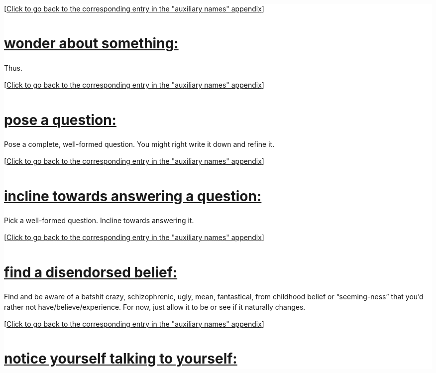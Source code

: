 

[<a href="#32auxiliary_names">Click to go back to the corresponding entry in the "auxiliary names" appendix</a>]

# <span id="33auxiliary"></span><a id="wonder-about-something" href="#wonder-about-something">wonder about something:</a>

Thus.



[<a href="#33auxiliary_names">Click to go back to the corresponding entry in the "auxiliary names" appendix</a>]

# <span id="34auxiliary"></span><a id="pose-a-question" href="#pose-a-question">pose a question:</a>

Pose a complete, well-formed question. You might right write it down and refine it.



[<a href="#34auxiliary_names">Click to go back to the corresponding entry in the "auxiliary names" appendix</a>]

# <span id="35auxiliary"></span><a id="incline-towards-answering-a-question" href="#incline-towards-answering-a-question">incline towards answering a question:</a>

Pick a well-formed question. Incline towards answering it.



[<a href="#35auxiliary_names">Click to go back to the corresponding entry in the "auxiliary names" appendix</a>]

# <span id="36auxiliary"></span><a id="find-a-disendorsed-belief" href="#find-a-disendorsed-belief">find a disendorsed belief:</a>

Find and be aware of a batshit crazy, schizophrenic, ugly, mean, fantastical, from childhood belief or “seeming-ness” that you’d rather not have/believe/experience. For now, just allow it to be or see if it naturally changes.



[<a href="#36auxiliary_names">Click to go back to the corresponding entry in the "auxiliary names" appendix</a>]

# <span id="37auxiliary"></span><a id="notice-yourself-talking-to-yourself" href="#notice-yourself-talking-to-yourself">notice yourself talking to yourself:</a>

